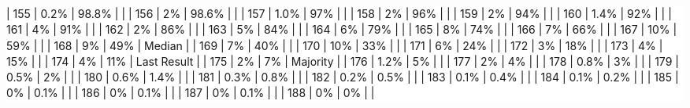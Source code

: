 | 155 | 0.2% | 98.8% |  |
| 156 | 2% | 98.6% |  |
| 157 | 1.0% | 97% |  |
| 158 | 2% | 96% |  |
| 159 | 2% | 94% |  |
| 160 | 1.4% | 92% |  |
| 161 | 4% | 91% |  |
| 162 | 2% | 86% |  |
| 163 | 5% | 84% |  |
| 164 | 6% | 79% |  |
| 165 | 8% | 74% |  |
| 166 | 7% | 66% |  |
| 167 | 10% | 59% |  |
| 168 | 9% | 49% | Median |
| 169 | 7% | 40% |  |
| 170 | 10% | 33% |  |
| 171 | 6% | 24% |  |
| 172 | 3% | 18% |  |
| 173 | 4% | 15% |  |
| 174 | 4% | 11% | Last Result |
| 175 | 2% | 7% | Majority |
| 176 | 1.2% | 5% |  |
| 177 | 2% | 4% |  |
| 178 | 0.8% | 3% |  |
| 179 | 0.5% | 2% |  |
| 180 | 0.6% | 1.4% |  |
| 181 | 0.3% | 0.8% |  |
| 182 | 0.2% | 0.5% |  |
| 183 | 0.1% | 0.4% |  |
| 184 | 0.1% | 0.2% |  |
| 185 | 0% | 0.1% |  |
| 186 | 0% | 0.1% |  |
| 187 | 0% | 0.1% |  |
| 188 | 0% | 0% |  |
